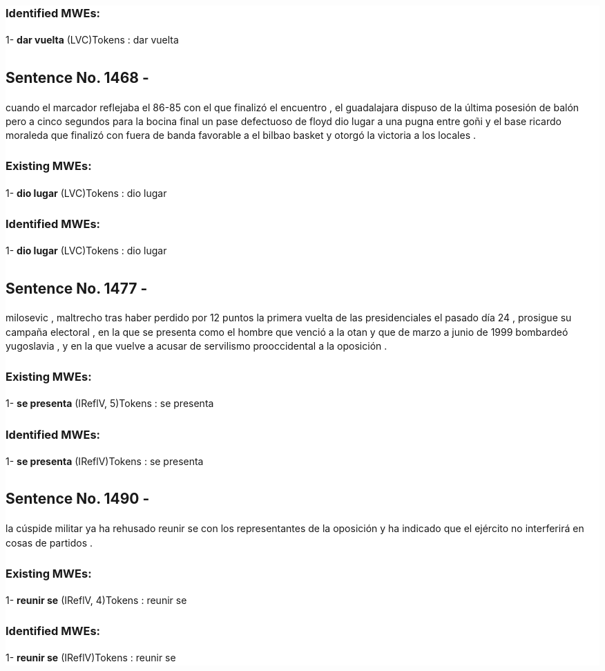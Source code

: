 ### Identified MWEs: 
1- **dar vuelta** (LVC)Tokens : 
dar
vuelta

## Sentence No. 1468 - 
cuando el marcador reflejaba el 86-85 con el que finalizó el encuentro , el guadalajara dispuso de la última posesión de balón pero a cinco segundos para la bocina final un pase defectuoso de floyd dio lugar a una pugna entre goñi y el base ricardo moraleda que finalizó con fuera de banda favorable a el bilbao basket y otorgó la victoria a los locales . 
### Existing MWEs: 
1- **dio lugar** (LVC)Tokens : 
dio
lugar

### Identified MWEs: 
1- **dio lugar** (LVC)Tokens : 
dio
lugar

## Sentence No. 1477 - 
milosevic , maltrecho tras haber perdido por 12 puntos la primera vuelta de las presidenciales el pasado día 24 , prosigue su campaña electoral , en la que se presenta como el hombre que venció a la otan y que de marzo a junio de 1999 bombardeó yugoslavia , y en la que vuelve a acusar de servilismo prooccidental a la oposición . 
### Existing MWEs: 
1- **se presenta** (IReflV, 5)Tokens : 
se
presenta

### Identified MWEs: 
1- **se presenta** (IReflV)Tokens : 
se
presenta

## Sentence No. 1490 - 
la cúspide militar ya ha rehusado reunir se con los representantes de la oposición y ha indicado que el ejército no interferirá en cosas de partidos . 
### Existing MWEs: 
1- **reunir se** (IReflV, 4)Tokens : 
reunir
se

### Identified MWEs: 
1- **reunir se** (IReflV)Tokens : 
reunir
se
